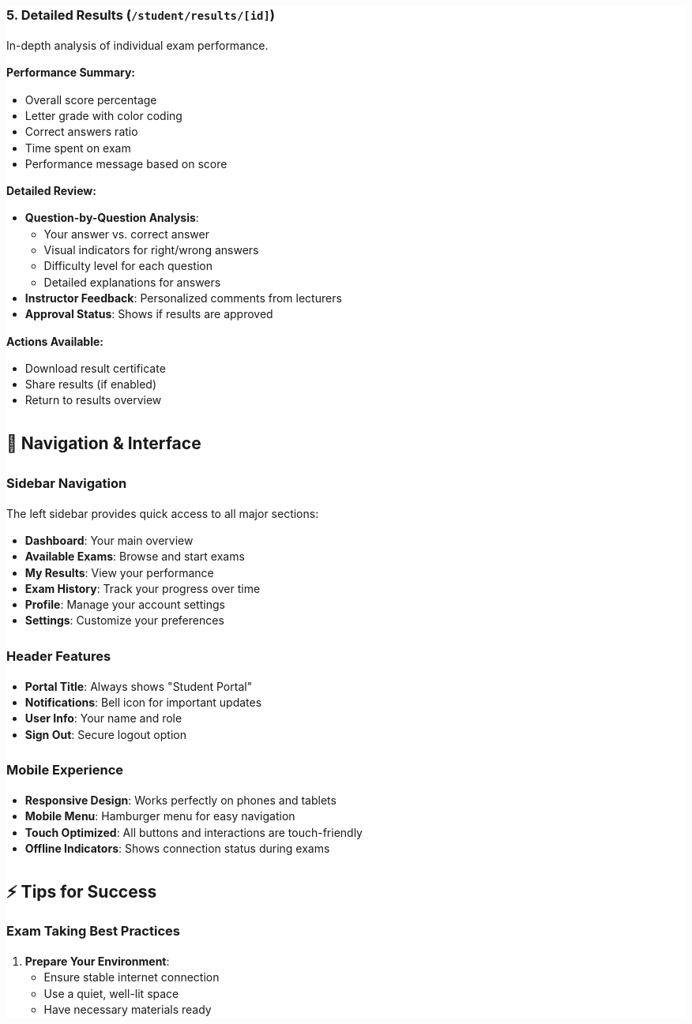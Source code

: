 ### 5. Detailed Results (`/student/results/[id]`)
In-depth analysis of individual exam performance.

**Performance Summary:**
- Overall score percentage
- Letter grade with color coding
- Correct answers ratio
- Time spent on exam
- Performance message based on score

**Detailed Review:**
- **Question-by-Question Analysis**:
  - Your answer vs. correct answer
  - Visual indicators for right/wrong answers
  - Difficulty level for each question
  - Detailed explanations for answers
- **Instructor Feedback**: Personalized comments from lecturers
- **Approval Status**: Shows if results are approved

**Actions Available:**
- Download result certificate
- Share results (if enabled)
- Return to results overview

## 📱 Navigation & Interface

### Sidebar Navigation
The left sidebar provides quick access to all major sections:
- **Dashboard**: Your main overview
- **Available Exams**: Browse and start exams
- **My Results**: View your performance
- **Exam History**: Track your progress over time
- **Profile**: Manage your account settings
- **Settings**: Customize your preferences

### Header Features
- **Portal Title**: Always shows "Student Portal"
- **Notifications**: Bell icon for important updates
- **User Info**: Your name and role
- **Sign Out**: Secure logout option

### Mobile Experience
- **Responsive Design**: Works perfectly on phones and tablets
- **Mobile Menu**: Hamburger menu for easy navigation
- **Touch Optimized**: All buttons and interactions are touch-friendly
- **Offline Indicators**: Shows connection status during exams

## ⚡ Tips for Success

### Exam Taking Best Practices
1. **Prepare Your Environment**:
   - Ensure stable internet connection
   - Use a quiet, well-lit space
   - Have necessary materials ready
